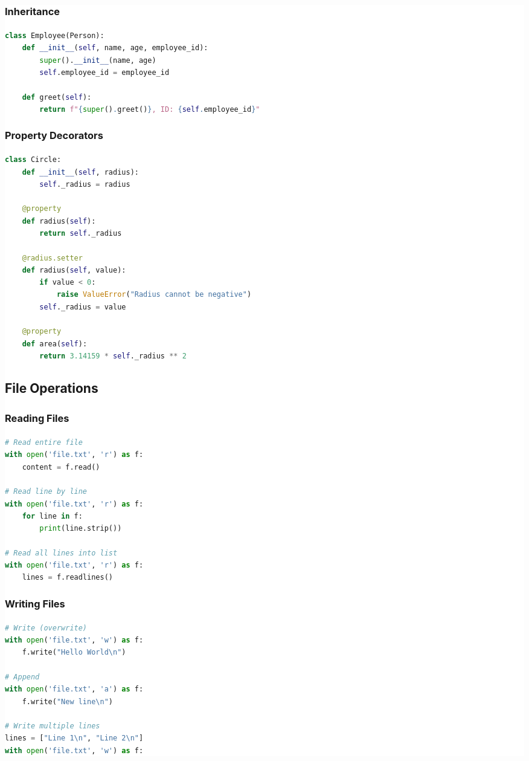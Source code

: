 ### Inheritance
```python
class Employee(Person):
    def __init__(self, name, age, employee_id):
        super().__init__(name, age)
        self.employee_id = employee_id
    
    def greet(self):
        return f"{super().greet()}, ID: {self.employee_id}"
```

### Property Decorators
```python
class Circle:
    def __init__(self, radius):
        self._radius = radius
    
    @property
    def radius(self):
        return self._radius
    
    @radius.setter
    def radius(self, value):
        if value < 0:
            raise ValueError("Radius cannot be negative")
        self._radius = value
    
    @property
    def area(self):
        return 3.14159 * self._radius ** 2
```

## File Operations

### Reading Files
```python
# Read entire file
with open('file.txt', 'r') as f:
    content = f.read()

# Read line by line
with open('file.txt', 'r') as f:
    for line in f:
        print(line.strip())

# Read all lines into list
with open('file.txt', 'r') as f:
    lines = f.readlines()
```

### Writing Files
```python
# Write (overwrite)
with open('file.txt', 'w') as f:
    f.write("Hello World\n")

# Append
with open('file.txt', 'a') as f:
    f.write("New line\n")

# Write multiple lines
lines = ["Line 1\n", "Line 2\n"]
with open('file.txt', 'w') as f:
```